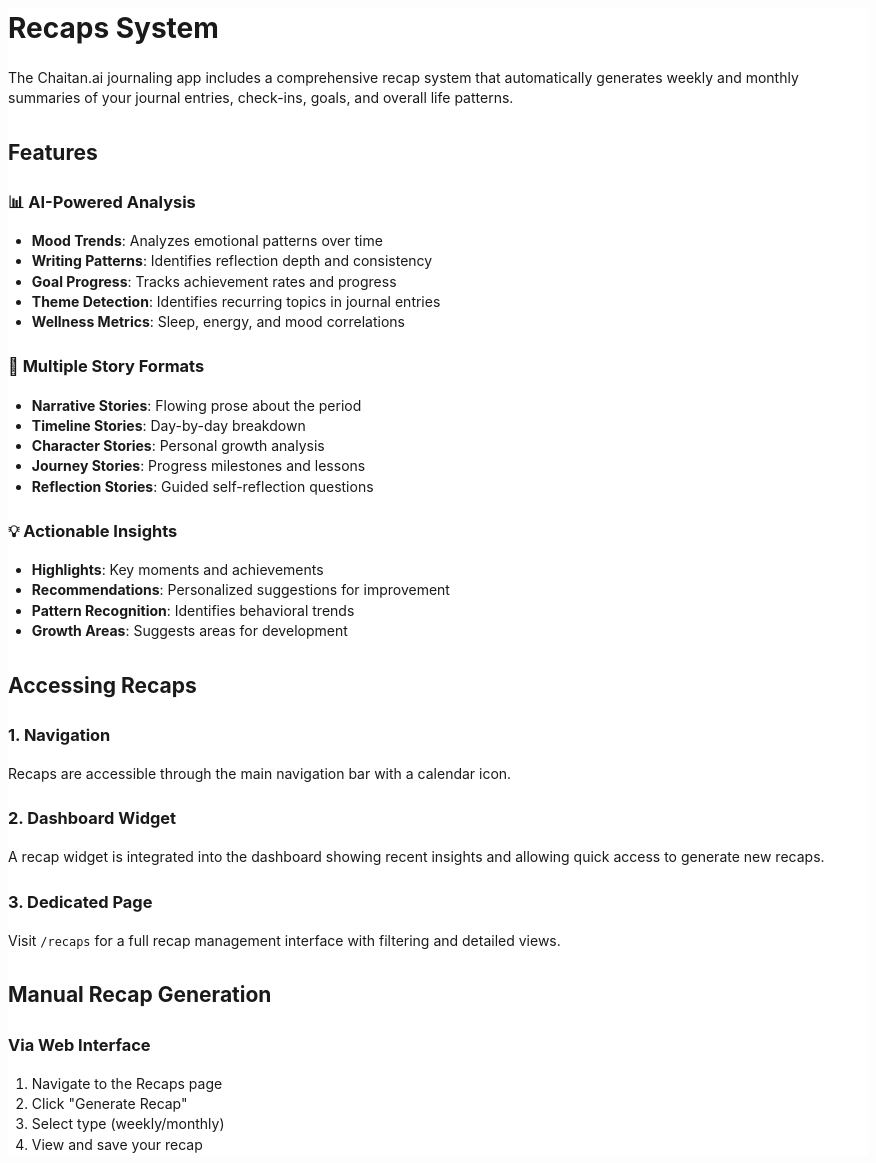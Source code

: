 # Recaps System

The Chaitan.ai journaling app includes a comprehensive recap system that automatically generates weekly and monthly summaries of your journal entries, check-ins, goals, and overall life patterns.

## Features

### 📊 **AI-Powered Analysis**
- **Mood Trends**: Analyzes emotional patterns over time
- **Writing Patterns**: Identifies reflection depth and consistency
- **Goal Progress**: Tracks achievement rates and progress
- **Theme Detection**: Identifies recurring topics in journal entries
- **Wellness Metrics**: Sleep, energy, and mood correlations

### 📖 **Multiple Story Formats**
- **Narrative Stories**: Flowing prose about the period
- **Timeline Stories**: Day-by-day breakdown
- **Character Stories**: Personal growth analysis
- **Journey Stories**: Progress milestones and lessons
- **Reflection Stories**: Guided self-reflection questions

### 💡 **Actionable Insights**
- **Highlights**: Key moments and achievements
- **Recommendations**: Personalized suggestions for improvement
- **Pattern Recognition**: Identifies behavioral trends
- **Growth Areas**: Suggests areas for development

## Accessing Recaps

### 1. **Navigation**
Recaps are accessible through the main navigation bar with a calendar icon.

### 2. **Dashboard Widget**
A recap widget is integrated into the dashboard showing recent insights and allowing quick access to generate new recaps.

### 3. **Dedicated Page**
Visit `/recaps` for a full recap management interface with filtering and detailed views.

## Manual Recap Generation

### Via Web Interface
1. Navigate to the Recaps page
2. Click "Generate Recap"
3. Select type (weekly/monthly)
4. View and save your recap
